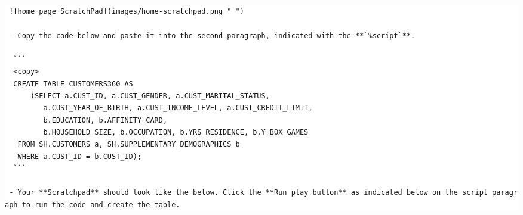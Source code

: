 	 ![home page ScratchPad](images/home-scratchpad.png " ")

     - Copy the code below and paste it into the second paragraph, indicated with the **`%script`**.
      
	  ```
	  <copy>
	  CREATE TABLE CUSTOMERS360 AS
          (SELECT a.CUST_ID, a.CUST_GENDER, a.CUST_MARITAL_STATUS,
             a.CUST_YEAR_OF_BIRTH, a.CUST_INCOME_LEVEL, a.CUST_CREDIT_LIMIT,
             b.EDUCATION, b.AFFINITY_CARD,
             b.HOUSEHOLD_SIZE, b.OCCUPATION, b.YRS_RESIDENCE, b.Y_BOX_GAMES
       FROM SH.CUSTOMERS a, SH.SUPPLEMENTARY_DEMOGRAPHICS b
       WHERE a.CUST_ID = b.CUST_ID);
	  ```
  
     - Your **Scratchpad** should look like the below. Click the **Run play button** as indicated below on the script paragraph to run the code and create the table.  
